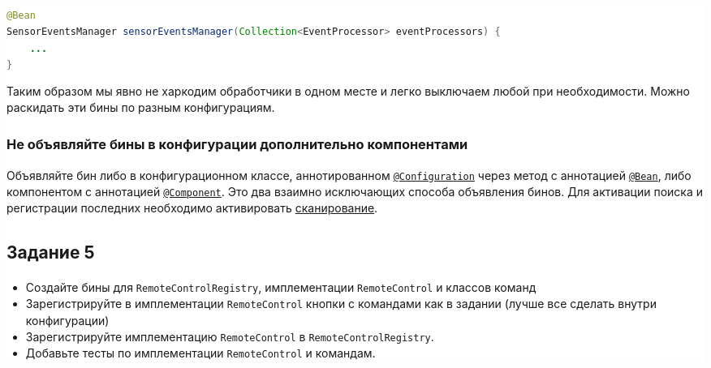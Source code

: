 ```java
@Bean
SensorEventsManager sensorEventsManager(Collection<EventProcessor> eventProcessors) {
    ...
}
```

Таким образом мы явно не харкодим обработчики в одном месте и легко выключаем любой при необходимости. Можно раскидать эти бины по разным конфигурациям.

### Не объявляйте бины в конфигурации дополнительно компонентами

Объявляйте бин либо в конфигурационном классе, аннотированном [`@Configuration`](https://docs.spring.io/spring-framework/docs/5.2.3.RELEASE/javadoc-api/org/springframework/context/annotation/Configuration.html) через метод с аннотацией [`@Bean`](https://docs.spring.io/spring-framework/docs/5.2.3.RELEASE/javadoc-api/org/springframework/context/annotation/Bean.html), либо компонентом с аннотацией [`@Component`](https://docs.spring.io/spring-framework/docs/5.2.3.RELEASE/javadoc-api/org/springframework/stereotype/Component.html). Это два взаимно исключающих способа объявления бинов. Для активации поиска и регистрации последних необходимо активировать [сканирование](https://docs.spring.io/spring/docs/5.2.3.RELEASE/javadoc-api/org/springframework/context/annotation/ComponentScan.html).

## Задание 5

- Создайте бины для `RemoteControlRegistry`, имплементации `RemoteControl` и классов команд
- Зарегистрируйте в имплементации `RemoteControl` кнопки с командами как в задании (лучше все сделать внутри конфигурации)
- Зарегистрируйте имплементацию `RemoteControl` в `RemoteControlRegistry`.
- Добавьте тесты по имплементации `RemoteControl` и командам.
